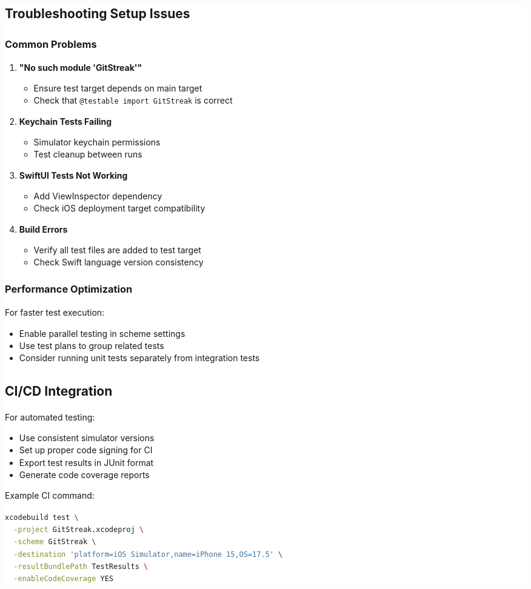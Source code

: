 ## Troubleshooting Setup Issues

### Common Problems

1. **"No such module 'GitStreak'"**
   - Ensure test target depends on main target
   - Check that `@testable import GitStreak` is correct

2. **Keychain Tests Failing**
   - Simulator keychain permissions
   - Test cleanup between runs

3. **SwiftUI Tests Not Working**
   - Add ViewInspector dependency
   - Check iOS deployment target compatibility

4. **Build Errors**
   - Verify all test files are added to test target
   - Check Swift language version consistency

### Performance Optimization

For faster test execution:
- Enable parallel testing in scheme settings
- Use test plans to group related tests
- Consider running unit tests separately from integration tests

## CI/CD Integration

For automated testing:
- Use consistent simulator versions
- Set up proper code signing for CI
- Export test results in JUnit format
- Generate code coverage reports

Example CI command:
```bash
xcodebuild test \
  -project GitStreak.xcodeproj \
  -scheme GitStreak \
  -destination 'platform=iOS Simulator,name=iPhone 15,OS=17.5' \
  -resultBundlePath TestResults \
  -enableCodeCoverage YES
```